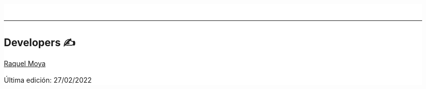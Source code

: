 </br>


<hr>


## Developers ✍️

[Raquel Moya](https://github.com/RaquelMoya)

Última edición: 27/02/2022